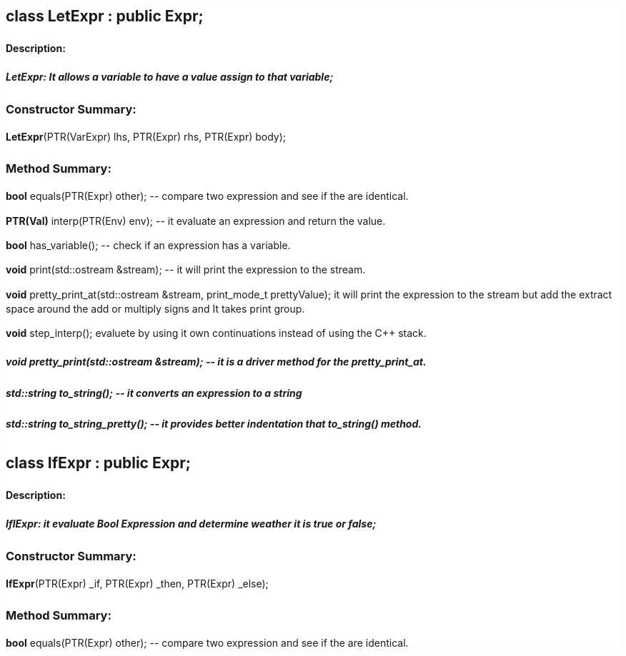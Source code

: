 

## **class** LetExpr : **public** Expr;

#### Description: 

##### LetExpr:  It allows a variable to have a value assign to that variable;  

### Constructor Summary:

  **LetExpr**(PTR(VarExpr) lhs, PTR(Expr) rhs, PTR(Expr) body);

### Method Summary:

**bool** equals(PTR(Expr) other); -- compare two expression and see if the are identical.

**PTR(Val)** interp(PTR(Env) env); -- it evaluate an expression and return the value. 

**bool** has_variable(); -- check if an expression has a variable. 

**void** print(std::ostream &stream); -- it will print the expression to the stream.

**void** pretty_print_at(std::ostream &stream, print_mode_t prettyValue);  it will print the expression to the stream but add the extract space around the add or multiply signs and It takes print group.

**void** step_interp(); evaluete by using it own continuations instead of using the C++ stack.

##### **void** pretty_print(std::ostream &stream); -- it is a driver method for the pretty_print_at.

##### std::string to_string(); --  it converts an expression to a string

##### std::string to_string_pretty(); -- it provides better indentation that to_string() method.



## **class** IfExpr : **public** Expr;

#### Description: 

##### IflExpr:  it evaluate Bool Expression and determine weather it is true or false;  

### Constructor Summary:

  **IfExpr**(PTR(Expr) _if, PTR(Expr) _then, PTR(Expr) _else);

### Method Summary:

**bool** equals(PTR(Expr) other); -- compare two expression and see if the are identical.
